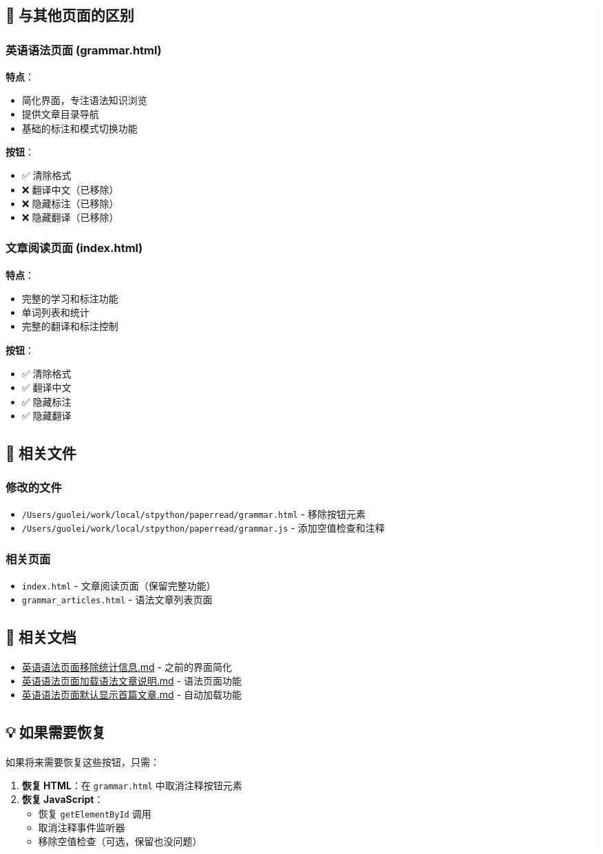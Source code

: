 ## 🔗 与其他页面的区别

### 英语语法页面 (grammar.html)

**特点**：
- 简化界面，专注语法知识浏览
- 提供文章目录导航
- 基础的标注和模式切换功能

**按钮**：
- ✅ 清除格式
- ❌ 翻译中文（已移除）
- ❌ 隐藏标注（已移除）
- ❌ 隐藏翻译（已移除）

### 文章阅读页面 (index.html)

**特点**：
- 完整的学习和标注功能
- 单词列表和统计
- 完整的翻译和标注控制

**按钮**：
- ✅ 清除格式
- ✅ 翻译中文
- ✅ 隐藏标注
- ✅ 隐藏翻译

## 📝 相关文件

### 修改的文件

- `/Users/guolei/work/local/stpython/paperread/grammar.html` - 移除按钮元素
- `/Users/guolei/work/local/stpython/paperread/grammar.js` - 添加空值检查和注释

### 相关页面

- `index.html` - 文章阅读页面（保留完整功能）
- `grammar_articles.html` - 语法文章列表页面

## 🔗 相关文档

- [英语语法页面移除统计信息.md](./英语语法页面移除统计信息.md) - 之前的界面简化
- [英语语法页面加载语法文章说明.md](./英语语法页面加载语法文章说明.md) - 语法页面功能
- [英语语法页面默认显示首篇文章.md](./英语语法页面默认显示首篇文章.md) - 自动加载功能

## 💡 如果需要恢复

如果将来需要恢复这些按钮，只需：

1. **恢复 HTML**：在 `grammar.html` 中取消注释按钮元素
2. **恢复 JavaScript**：
   - 恢复 `getElementById` 调用
   - 取消注释事件监听器
   - 移除空值检查（可选，保留也没问题）
